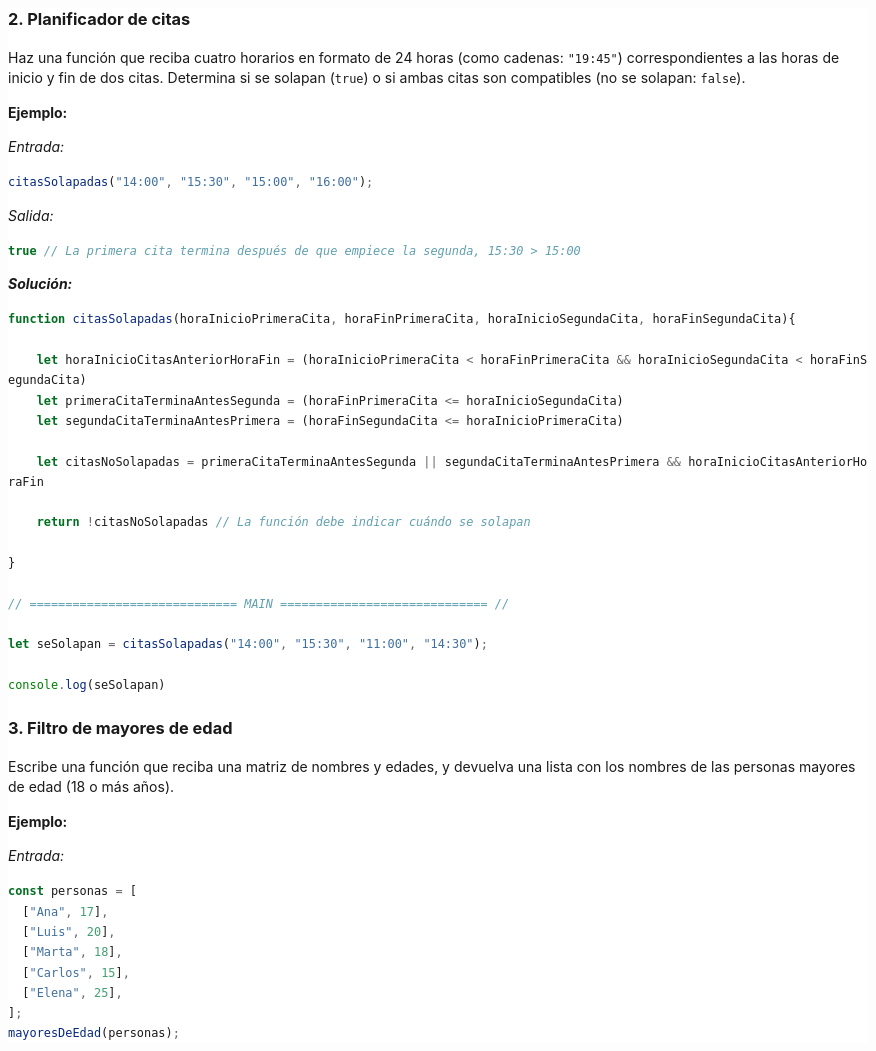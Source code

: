 ### 2. **Planificador de citas**  
Haz una función que reciba cuatro horarios en formato de 24 horas (como cadenas: `"19:45"`) correspondientes a las horas de inicio y fin de dos citas. Determina si se solapan (`true`) o si ambas citas son compatibles (no se solapan: `false`).

**Ejemplo:**  

*Entrada:*
```javascript
citasSolapadas("14:00", "15:30", "15:00", "16:00");
```

*Salida:*
```javascript
true // La primera cita termina después de que empiece la segunda, 15:30 > 15:00
```

***Solución:***
```javascript
function citasSolapadas(horaInicioPrimeraCita, horaFinPrimeraCita, horaInicioSegundaCita, horaFinSegundaCita){

    let horaInicioCitasAnteriorHoraFin = (horaInicioPrimeraCita < horaFinPrimeraCita && horaInicioSegundaCita < horaFinSegundaCita)
    let primeraCitaTerminaAntesSegunda = (horaFinPrimeraCita <= horaInicioSegundaCita)
    let segundaCitaTerminaAntesPrimera = (horaFinSegundaCita <= horaInicioPrimeraCita)

    let citasNoSolapadas = primeraCitaTerminaAntesSegunda || segundaCitaTerminaAntesPrimera && horaInicioCitasAnteriorHoraFin

    return !citasNoSolapadas // La función debe indicar cuándo se solapan

}

// ============================= MAIN ============================= //

let seSolapan = citasSolapadas("14:00", "15:30", "11:00", "14:30");

console.log(seSolapan)
```

### 3. **Filtro de mayores de edad**  
Escribe una función que reciba una matriz de nombres y edades, y devuelva una lista con los nombres de las personas mayores de edad (18 o más años).  

**Ejemplo:**  

*Entrada:*
```javascript
const personas = [
  ["Ana", 17],
  ["Luis", 20],
  ["Marta", 18],
  ["Carlos", 15],
  ["Elena", 25],
];
mayoresDeEdad(personas);
```
